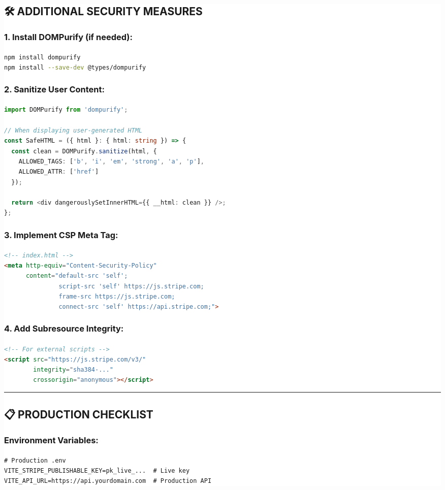
## 🛠️ ADDITIONAL SECURITY MEASURES

### 1. Install DOMPurify (if needed):
```bash
npm install dompurify
npm install --save-dev @types/dompurify
```

### 2. Sanitize User Content:
```typescript
import DOMPurify from 'dompurify';

// When displaying user-generated HTML
const SafeHTML = ({ html }: { html: string }) => {
  const clean = DOMPurify.sanitize(html, {
    ALLOWED_TAGS: ['b', 'i', 'em', 'strong', 'a', 'p'],
    ALLOWED_ATTR: ['href']
  });
  
  return <div dangerouslySetInnerHTML={{ __html: clean }} />;
};
```

### 3. Implement CSP Meta Tag:
```html
<!-- index.html -->
<meta http-equiv="Content-Security-Policy" 
      content="default-src 'self'; 
               script-src 'self' https://js.stripe.com; 
               frame-src https://js.stripe.com;
               connect-src 'self' https://api.stripe.com;">
```

### 4. Add Subresource Integrity:
```html
<!-- For external scripts -->
<script src="https://js.stripe.com/v3/" 
        integrity="sha384-..." 
        crossorigin="anonymous"></script>
```

---

## 📋 PRODUCTION CHECKLIST

### Environment Variables:
```env
# Production .env
VITE_STRIPE_PUBLISHABLE_KEY=pk_live_...  # Live key
VITE_API_URL=https://api.yourdomain.com  # Production API
```
